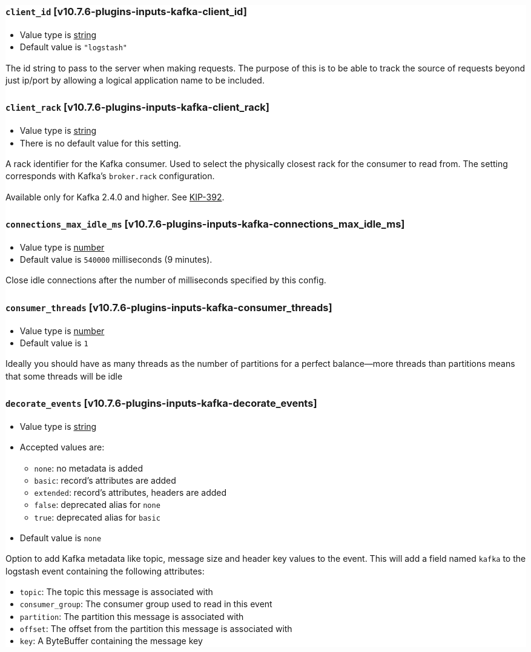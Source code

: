 ### `client_id` [v10.7.6-plugins-inputs-kafka-client_id]

* Value type is [string](/lsr/value-types.md#string)
* Default value is `"logstash"`

The id string to pass to the server when making requests. The purpose of this is to be able to track the source of requests beyond just ip/port by allowing a logical application name to be included.

### `client_rack` [v10.7.6-plugins-inputs-kafka-client_rack]

* Value type is [string](/lsr/value-types.md#string)
* There is no default value for this setting.

A rack identifier for the Kafka consumer. Used to select the physically closest rack for the consumer to read from. The setting corresponds with Kafka’s `broker.rack` configuration.

Available only for Kafka 2.4.0 and higher. See [KIP-392](https://cwiki.apache.org/confluence/display/KAFKA/KIP-392%3A+Allow+consumers+to+fetch+from+closest+replica).

### `connections_max_idle_ms` [v10.7.6-plugins-inputs-kafka-connections_max_idle_ms]

* Value type is [number](/lsr/value-types.md#number)
* Default value is `540000` milliseconds (9 minutes).

Close idle connections after the number of milliseconds specified by this config.

### `consumer_threads` [v10.7.6-plugins-inputs-kafka-consumer_threads]

* Value type is [number](/lsr/value-types.md#number)
* Default value is `1`

Ideally you should have as many threads as the number of partitions for a perfect balance—more threads than partitions means that some threads will be idle

### `decorate_events` [v10.7.6-plugins-inputs-kafka-decorate_events]

* Value type is [string](/lsr/value-types.md#string)

* Accepted values are:

  * `none`: no metadata is added
  * `basic`: record’s attributes are added
  * `extended`: record’s attributes, headers are added
  * `false`: deprecated alias for `none`
  * `true`: deprecated alias for `basic`

* Default value is `none`

Option to add Kafka metadata like topic, message size and header key values to the event. This will add a field named `kafka` to the logstash event containing the following attributes:

* `topic`: The topic this message is associated with
* `consumer_group`: The consumer group used to read in this event
* `partition`: The partition this message is associated with
* `offset`: The offset from the partition this message is associated with
* `key`: A ByteBuffer containing the message key
